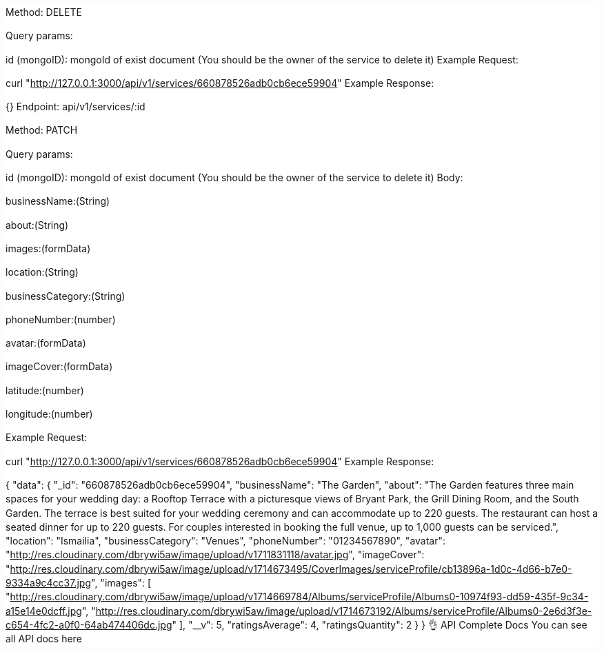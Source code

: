 Method: DELETE

Query params:

id (mongoID): mongoId of exist document (You should be the owner of the service to delete it)
Example Request:

curl "http://127.0.0.1:3000/api/v1/services/660878526adb0cb6ece59904"
Example Response:

{}
Endpoint: api/v1/services/:id

Method: PATCH

Query params:

id (mongoID): mongoId of exist document (You should be the owner of the service to delete it)
Body:

businessName:(String)

about:(String)

images:(formData)

location:(String)

businessCategory:(String)

phoneNumber:(number)

avatar:(formData)

imageCover:(formData)

latitude:(number)

longitude:(number)

Example Request:

curl "http://127.0.0.1:3000/api/v1/services/660878526adb0cb6ece59904"
Example Response:

{
  "data": {
    "_id": "660878526adb0cb6ece59904",
    "businessName": "The Garden",
    "about": "The Garden features three main spaces for your wedding day: a Rooftop Terrace with a picturesque views of Bryant Park, the Grill Dining Room, and the South Garden. The terrace is best suited for your wedding ceremony and can accommodate up to 220 guests. The restaurant can host a seated dinner for up to 220 guests. For couples interested in booking the full venue, up to 1,000 guests can be serviced.",
    "location": "Ismailia",
    "businessCategory": "Venues",
    "phoneNumber": "01234567890",
    "avatar": "http://res.cloudinary.com/dbrywi5aw/image/upload/v1711831118/avatar.jpg",
    "imageCover": "http://res.cloudinary.com/dbrywi5aw/image/upload/v1714673495/CoverImages/serviceProfile/cb13896a-1d0c-4d66-b7e0-9334a9c4cc37.jpg",
    "images": [
      "http://res.cloudinary.com/dbrywi5aw/image/upload/v1714669784/Albums/serviceProfile/Albums0-10974f93-dd59-435f-9c34-a15e14e0dcff.jpg",
      "http://res.cloudinary.com/dbrywi5aw/image/upload/v1714673192/Albums/serviceProfile/Albums0-2e6d3f3e-c654-4fc2-a0f0-64ab474406dc.jpg"
    ],
    "__v": 5,
    "ratingsAverage": 4,
    "ratingsQuantity": 2
  }
}
👌 API Complete Docs
You can see all API docs here